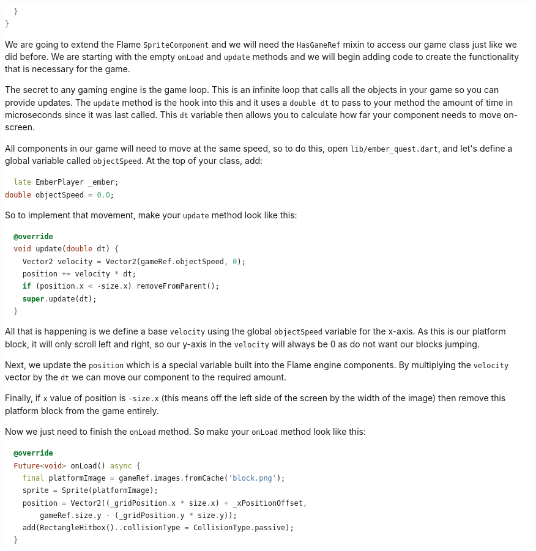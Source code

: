 ```dart
  }
}
```

We are going to extend the Flame `SpriteComponent` and we will need the `HasGameRef` mixin to access
our game class just like we did before.  We are starting with the empty `onLoad` and `update`
methods and we will begin adding code to create the functionality that is necessary for the game.

The secret to any gaming engine is the game loop.  This is an infinite loop that calls all the
objects in your game so you can provide updates.  The `update` method is the hook into this and it
uses a `double dt` to pass to your method the amount of time in microseconds since it was last
called.  This `dt` variable then allows you to calculate how far your component needs to move
on-screen.  

All components in our game will need to move at the same speed, so to do this, open
`lib/ember_quest.dart`, and let's define a global variable called `objectSpeed`.  At the top of your
class, add:

```dart
  late EmberPlayer _ember;
double objectSpeed = 0.0;
```

So to implement that movement, make your `update` method look like this:

```dart
  @override
  void update(double dt) {
    Vector2 velocity = Vector2(gameRef.objectSpeed, 0);
    position += velocity * dt;
    if (position.x < -size.x) removeFromParent();
    super.update(dt);
  }
```

All that is happening is we define a base `velocity` using the global `objectSpeed` variable for the
x-axis.  As this is our platform block, it will only scroll left and right, so our y-axis in the
`velocity` will always be 0 as do not want our blocks jumping.

Next, we update the `position` which is a special variable built into the Flame engine components.
By multiplying the `velocity` vector by the `dt` we can move our component to the required amount.

Finally, if `x` value of position is `-size.x` (this means off the left side of the screen by the
width of the image) then remove this platform block from the game entirely.

Now we just need to finish the `onLoad` method.  So make your `onLoad` method look like this:

```dart
  @override
  Future<void> onLoad() async {
    final platformImage = gameRef.images.fromCache('block.png');
    sprite = Sprite(platformImage);
    position = Vector2((_gridPosition.x * size.x) + _xPositionOffset,
        gameRef.size.y - (_gridPosition.y * size.y));
    add(RectangleHitbox()..collisionType = CollisionType.passive);
  }
```
